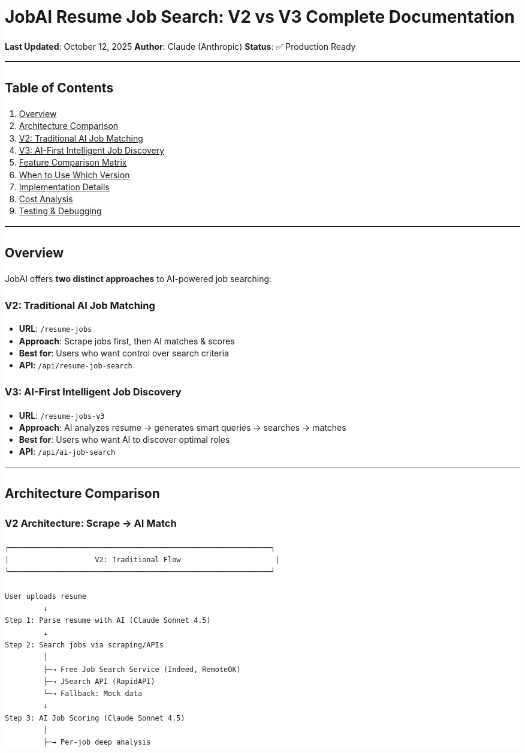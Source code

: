 # JobAI Resume Job Search: V2 vs V3 Complete Documentation

**Last Updated**: October 12, 2025
**Author**: Claude (Anthropic)
**Status**: ✅ Production Ready

---

## Table of Contents

1. [Overview](#overview)
2. [Architecture Comparison](#architecture-comparison)
3. [V2: Traditional AI Job Matching](#v2-traditional-ai-job-matching)
4. [V3: AI-First Intelligent Job Discovery](#v3-ai-first-intelligent-job-discovery)
5. [Feature Comparison Matrix](#feature-comparison-matrix)
6. [When to Use Which Version](#when-to-use-which-version)
7. [Implementation Details](#implementation-details)
8. [Cost Analysis](#cost-analysis)
9. [Testing & Debugging](#testing--debugging)

---

## Overview

JobAI offers **two distinct approaches** to AI-powered job searching:

### **V2: Traditional AI Job Matching**
- **URL**: `/resume-jobs`
- **Approach**: Scrape jobs first, then AI matches & scores
- **Best for**: Users who want control over search criteria
- **API**: `/api/resume-job-search`

### **V3: AI-First Intelligent Job Discovery**
- **URL**: `/resume-jobs-v3`
- **Approach**: AI analyzes resume → generates smart queries → searches → matches
- **Best for**: Users who want AI to discover optimal roles
- **API**: `/api/ai-job-search`

---

## Architecture Comparison

### V2 Architecture: **Scrape → AI Match**

```
┌─────────────────────────────────────────────────────────────┐
│                    V2: Traditional Flow                      │
└─────────────────────────────────────────────────────────────┘

User uploads resume
         ↓
Step 1: Parse resume with AI (Claude Sonnet 4.5)
         ↓
Step 2: Search jobs via scraping/APIs
         │
         ├─→ Free Job Search Service (Indeed, RemoteOK)
         ├─→ JSearch API (RapidAPI)
         └─→ Fallback: Mock data
         ↓
Step 3: AI Job Scoring (Claude Sonnet 4.5)
         │
         ├─→ Per-job deep analysis
```